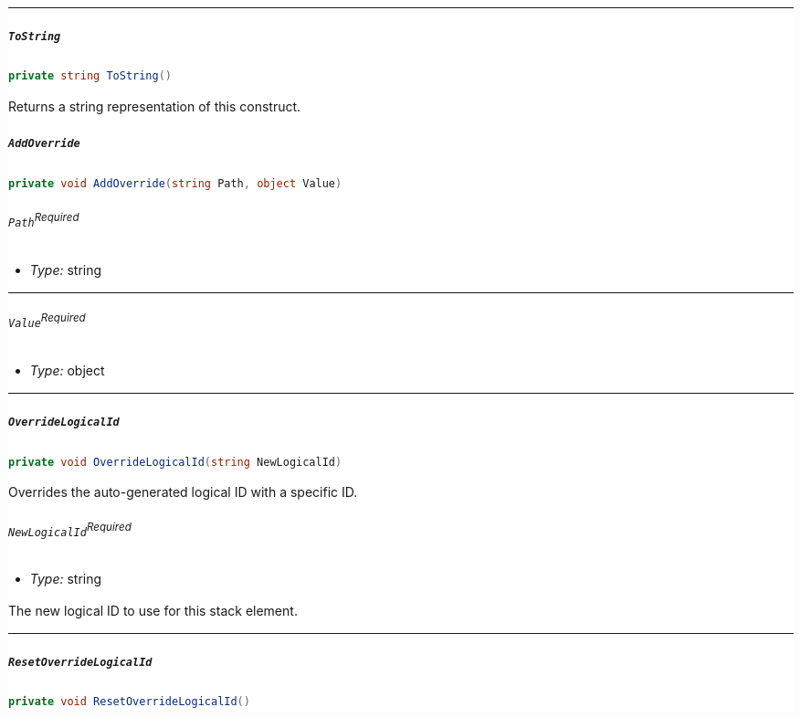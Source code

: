 
---

##### `ToString` <a name="ToString" id="@cdktf/provider-snowflake.table.Table.toString"></a>

```csharp
private string ToString()
```

Returns a string representation of this construct.

##### `AddOverride` <a name="AddOverride" id="@cdktf/provider-snowflake.table.Table.addOverride"></a>

```csharp
private void AddOverride(string Path, object Value)
```

###### `Path`<sup>Required</sup> <a name="Path" id="@cdktf/provider-snowflake.table.Table.addOverride.parameter.path"></a>

- *Type:* string

---

###### `Value`<sup>Required</sup> <a name="Value" id="@cdktf/provider-snowflake.table.Table.addOverride.parameter.value"></a>

- *Type:* object

---

##### `OverrideLogicalId` <a name="OverrideLogicalId" id="@cdktf/provider-snowflake.table.Table.overrideLogicalId"></a>

```csharp
private void OverrideLogicalId(string NewLogicalId)
```

Overrides the auto-generated logical ID with a specific ID.

###### `NewLogicalId`<sup>Required</sup> <a name="NewLogicalId" id="@cdktf/provider-snowflake.table.Table.overrideLogicalId.parameter.newLogicalId"></a>

- *Type:* string

The new logical ID to use for this stack element.

---

##### `ResetOverrideLogicalId` <a name="ResetOverrideLogicalId" id="@cdktf/provider-snowflake.table.Table.resetOverrideLogicalId"></a>

```csharp
private void ResetOverrideLogicalId()
```

